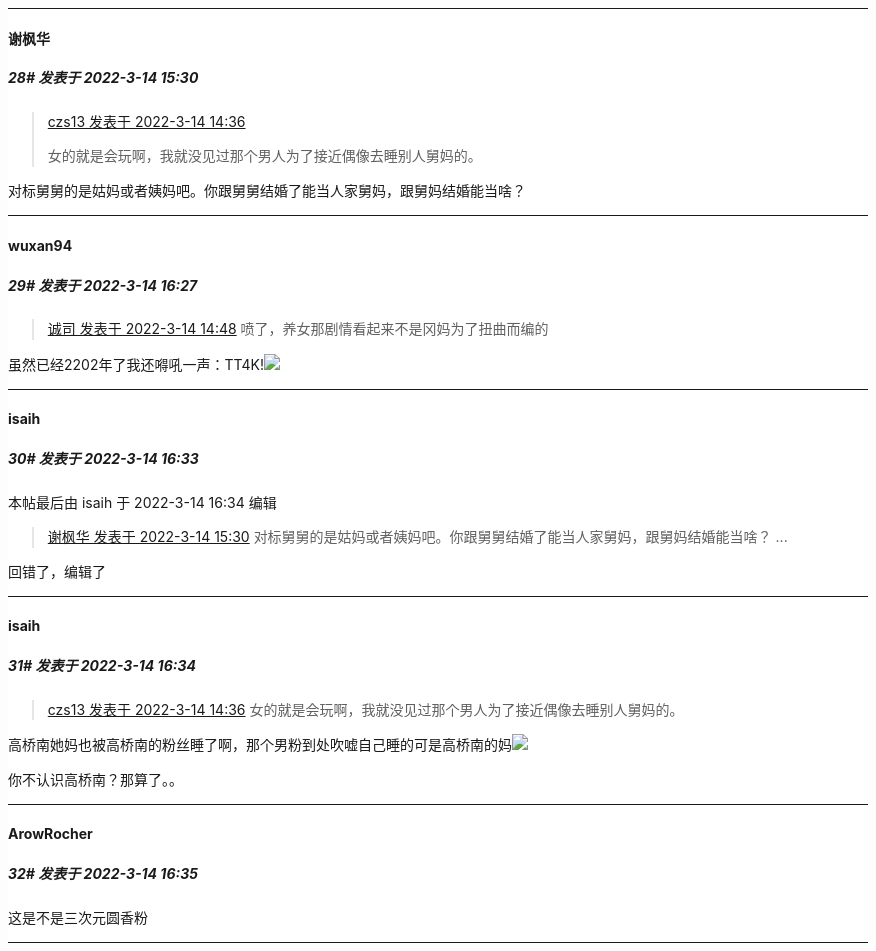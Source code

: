 *****

####  谢枫华  
##### 28#       发表于 2022-3-14 15:30

<blockquote><a href="httphttps://bbs.saraba1st.com/2b/forum.php?mod=redirect&amp;goto=findpost&amp;pid=55038938&amp;ptid=2057817" target="_blank">czs13 发表于 2022-3-14 14:36</a>

女的就是会玩啊，我就没见过那个男人为了接近偶像去睡别人舅妈的。</blockquote>
对标舅舅的是姑妈或者姨妈吧。你跟舅舅结婚了能当人家舅妈，跟舅妈结婚能当啥？

*****

####  wuxan94  
##### 29#       发表于 2022-3-14 16:27

<blockquote><a href="httphttps://bbs.saraba1st.com/2b/forum.php?mod=redirect&amp;goto=findpost&amp;pid=55039113&amp;ptid=2057817" target="_blank">诚司 发表于 2022-3-14 14:48</a>
喷了，养女那剧情看起来不是冈妈为了扭曲而编的</blockquote>
虽然已经2202年了我还嘚吼一声：TT4K!<img src="https://static.saraba1st.com/image/smiley/carton2017/222.png" referrerpolicy="no-referrer">

*****

####  isaih  
##### 30#       发表于 2022-3-14 16:33

 本帖最后由 isaih 于 2022-3-14 16:34 编辑 
<blockquote><a href="httphttps://bbs.saraba1st.com/2b/forum.php?mod=redirect&amp;goto=findpost&amp;pid=55039700&amp;ptid=2057817" target="_blank">谢枫华 发表于 2022-3-14 15:30</a>
对标舅舅的是姑妈或者姨妈吧。你跟舅舅结婚了能当人家舅妈，跟舅妈结婚能当啥？ ...</blockquote>
回错了，编辑了



*****

####  isaih  
##### 31#       发表于 2022-3-14 16:34

<blockquote><a href="httphttps://bbs.saraba1st.com/2b/forum.php?mod=redirect&amp;goto=findpost&amp;pid=55038938&amp;ptid=2057817" target="_blank">czs13 发表于 2022-3-14 14:36</a>
女的就是会玩啊，我就没见过那个男人为了接近偶像去睡别人舅妈的。</blockquote>
高桥南她妈也被高桥南的粉丝睡了啊，那个男粉到处吹嘘自己睡的可是高桥南的妈<img src="https://static.saraba1st.com/image/smiley/face2017/067.png" referrerpolicy="no-referrer">

你不认识高桥南？那算了。。

*****

####  ArowRocher  
##### 32#       发表于 2022-3-14 16:35

这是不是三次元圆香粉

*****
